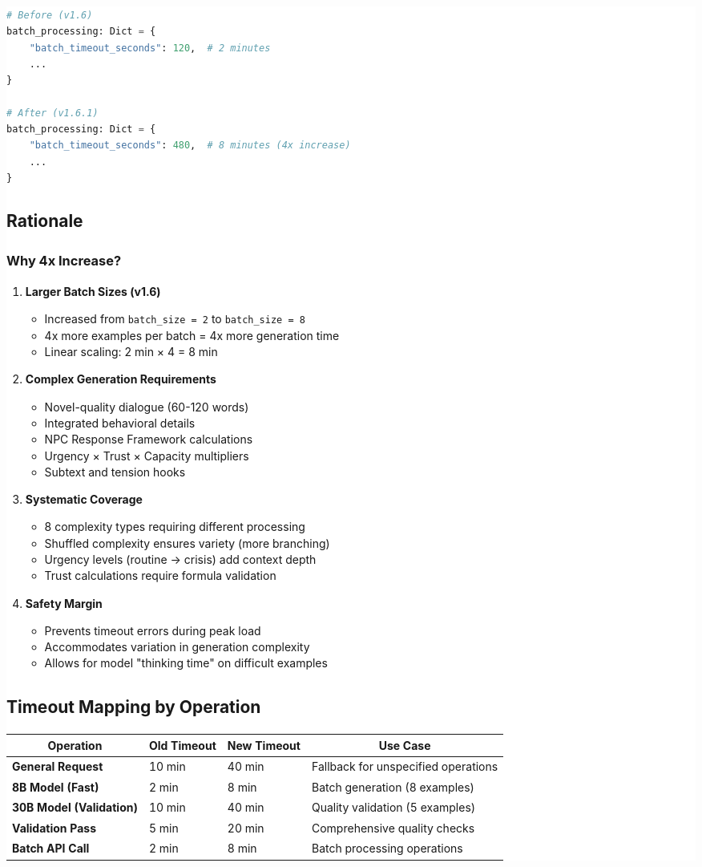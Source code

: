 ```python
# Before (v1.6)
batch_processing: Dict = {
    "batch_timeout_seconds": 120,  # 2 minutes
    ...
}

# After (v1.6.1)
batch_processing: Dict = {
    "batch_timeout_seconds": 480,  # 8 minutes (4x increase)
    ...
}
```

## Rationale

### Why 4x Increase?

1. **Larger Batch Sizes (v1.6)**
   - Increased from `batch_size = 2` to `batch_size = 8`
   - 4x more examples per batch = 4x more generation time
   - Linear scaling: 2 min × 4 = 8 min

2. **Complex Generation Requirements**
   - Novel-quality dialogue (60-120 words)
   - Integrated behavioral details
   - NPC Response Framework calculations
   - Urgency × Trust × Capacity multipliers
   - Subtext and tension hooks

3. **Systematic Coverage**
   - 8 complexity types requiring different processing
   - Shuffled complexity ensures variety (more branching)
   - Urgency levels (routine → crisis) add context depth
   - Trust calculations require formula validation

4. **Safety Margin**
   - Prevents timeout errors during peak load
   - Accommodates variation in generation complexity
   - Allows for model "thinking time" on difficult examples

## Timeout Mapping by Operation

| Operation | Old Timeout | New Timeout | Use Case |
|-----------|-------------|-------------|----------|
| **General Request** | 10 min | 40 min | Fallback for unspecified operations |
| **8B Model (Fast)** | 2 min | 8 min | Batch generation (8 examples) |
| **30B Model (Validation)** | 10 min | 40 min | Quality validation (5 examples) |
| **Validation Pass** | 5 min | 20 min | Comprehensive quality checks |
| **Batch API Call** | 2 min | 8 min | Batch processing operations |
